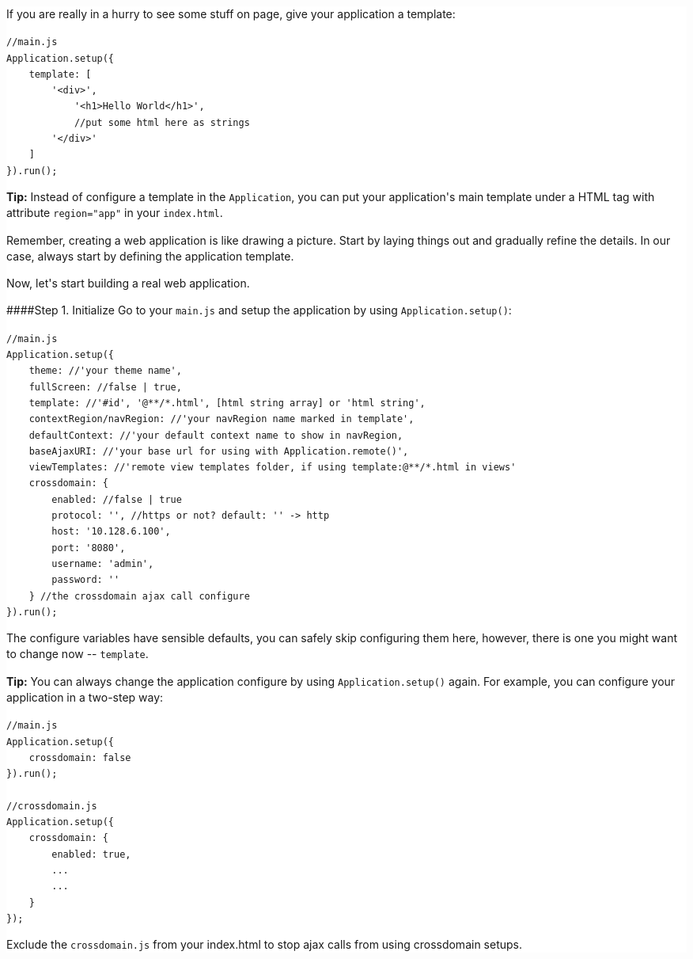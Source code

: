 If you are really in a hurry to see some stuff on page, give your application a template:
```
//main.js
Application.setup({
    template: [
        '<div>',
            '<h1>Hello World</h1>',
            //put some html here as strings
        '</div>'
    ]
}).run();
```
**Tip:** Instead of configure a template in the `Application`, you can put your application's main template under a HTML tag with attribute `region="app"` in your `index.html`.

Remember, creating a web application is like drawing a picture. Start by laying things out and gradually refine the details. In our case, always start by defining the application template.

Now, let's start building a real web application.

####Step 1. Initialize
Go to your `main.js` and setup the application by using `Application.setup()`:
``` 
//main.js
Application.setup({
    theme: //'your theme name',
    fullScreen: //false | true,
    template: //'#id', '@**/*.html', [html string array] or 'html string',
    contextRegion/navRegion: //'your navRegion name marked in template',
    defaultContext: //'your default context name to show in navRegion,
    baseAjaxURI: //'your base url for using with Application.remote()',
    viewTemplates: //'remote view templates folder, if using template:@**/*.html in views'
    crossdomain: {
        enabled: //false | true
        protocol: '', //https or not? default: '' -> http
        host: '10.128.6.100', 
        port: '8080',
        username: 'admin',
        password: ''
    } //the crossdomain ajax call configure
}).run();
```
The configure variables have sensible defaults, you can safely skip configuring them here, however, there is one you might want to change now -- `template`.

**Tip:** You can always change the application configure by using `Application.setup()` again. For example, you can configure your application in a two-step way:
```
//main.js
Application.setup({
    crossdomain: false
}).run();

//crossdomain.js
Application.setup({
    crossdomain: {
        enabled: true,
        ...
        ...
    }
});
```
Exclude the `crossdomain.js` from your index.html to stop ajax calls from using crossdomain setups.

